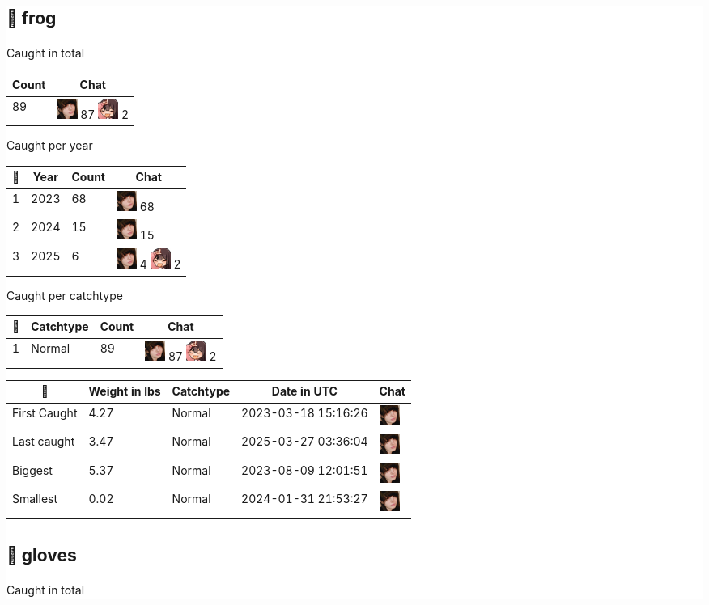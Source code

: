 ## 🐸 frog
Caught in total

| Count | Chat |
|-------|-------|
| 89 | ![breadworms](https://raw.githubusercontent.com/blableblup/gofish/main/images/players/breadworms.png) 87 ![swormbeard](https://raw.githubusercontent.com/blableblup/gofish/main/images/players/swormbeard.png) 2 |

Caught per year

| 🐸 | Year | Count | Chat |
|-------|-------|-------|-------|
| 1 | 2023 | 68 | ![breadworms](https://raw.githubusercontent.com/blableblup/gofish/main/images/players/breadworms.png) 68 |
| 2 | 2024 | 15 | ![breadworms](https://raw.githubusercontent.com/blableblup/gofish/main/images/players/breadworms.png) 15 |
| 3 | 2025 | 6 | ![breadworms](https://raw.githubusercontent.com/blableblup/gofish/main/images/players/breadworms.png) 4 ![swormbeard](https://raw.githubusercontent.com/blableblup/gofish/main/images/players/swormbeard.png) 2 |

Caught per catchtype

| 🐸 | Catchtype | Count | Chat |
|-------|-------|-------|-------|
| 1 | Normal | 89 | ![breadworms](https://raw.githubusercontent.com/blableblup/gofish/main/images/players/breadworms.png) 87 ![swormbeard](https://raw.githubusercontent.com/blableblup/gofish/main/images/players/swormbeard.png) 2 |

| 🐸 | Weight in lbs | Catchtype | Date in UTC | Chat |
|-------|-------|-------|-------|-------|
| First Caught | 4.27 | Normal | 2023-03-18 15:16:26 | ![breadworms](https://raw.githubusercontent.com/blableblup/gofish/main/images/players/breadworms.png) |
| Last caught | 3.47 | Normal | 2025-03-27 03:36:04 | ![breadworms](https://raw.githubusercontent.com/blableblup/gofish/main/images/players/breadworms.png) |
| Biggest | 5.37 | Normal | 2023-08-09 12:01:51 | ![breadworms](https://raw.githubusercontent.com/blableblup/gofish/main/images/players/breadworms.png) |
| Smallest | 0.02 | Normal | 2024-01-31 21:53:27 | ![breadworms](https://raw.githubusercontent.com/blableblup/gofish/main/images/players/breadworms.png) |

## 🧤 gloves
Caught in total
